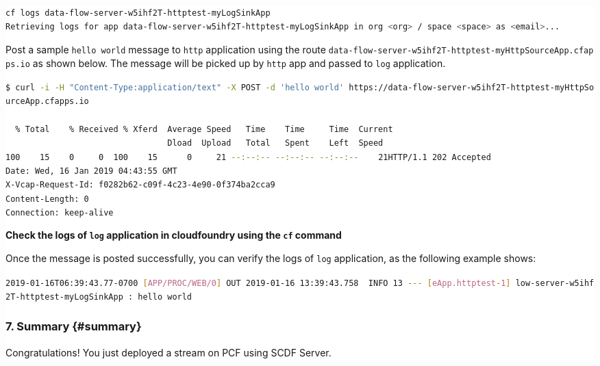 ```sh
cf logs data-flow-server-w5ihf2T-httptest-myLogSinkApp
Retrieving logs for app data-flow-server-w5ihf2T-httptest-myLogSinkApp in org <org> / space <space> as <email>...
```

Post a sample `hello world` message to `http` application using the route `data-flow-server-w5ihf2T-httptest-myHttpSourceApp.cfapps.io` as shown below. The message will be picked up by `http` app and passed to `log` application.

```sh
$ curl -i -H "Content-Type:application/text" -X POST -d 'hello world' https://data-flow-server-w5ihf2T-httptest-myHttpSourceApp.cfapps.io

  % Total    % Received % Xferd  Average Speed   Time    Time     Time  Current
                                 Dload  Upload   Total   Spent    Left  Speed
100    15    0     0  100    15      0     21 --:--:-- --:--:-- --:--:--    21HTTP/1.1 202 Accepted
Date: Wed, 16 Jan 2019 04:43:55 GMT
X-Vcap-Request-Id: f0282b62-c09f-4c23-4e90-0f374ba2cca9
Content-Length: 0
Connection: keep-alive
```

**Check the logs of `log` application in cloudfoundry using the `cf` command**

Once the message is posted successfully, you can verify the logs of `log` application, as the following example shows:

```sh
2019-01-16T06:39:43.77-0700 [APP/PROC/WEB/0] OUT 2019-01-16 13:39:43.758  INFO 13 --- [eApp.httptest-1] low-server-w5ihf2T-httptest-myLogSinkApp : hello world
```

### 7. Summary {#summary}

Congratulations! You just deployed a stream on PCF using SCDF Server.